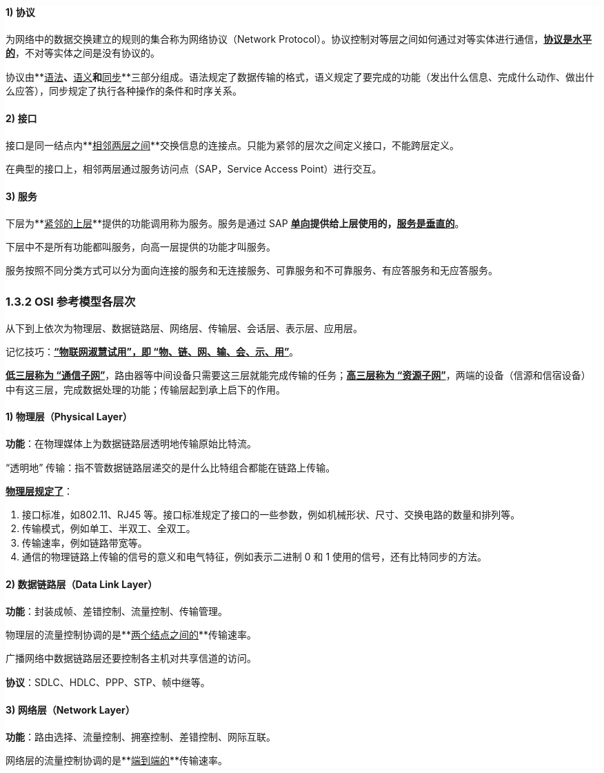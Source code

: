 #### 1) 协议

为网络中的数据交换建立的规则的集合称为网络协议（Network Protocol）。协议控制对等层之间如何通过对等实体进行通信，**<u>协议是水平的</u>**，不对等实体之间是没有协议的。

协议由**<u>语法</u>**、**<u>语义</u>**和**<u>同步</u>**三部分组成。语法规定了数据传输的格式，语义规定了要完成的功能（发出什么信息、完成什么动作、做出什么应答），同步规定了执行各种操作的条件和时序关系。

#### 2) 接口

接口是同一结点内**<u>相邻两层之间</u>**交换信息的连接点。只能为紧邻的层次之间定义接口，不能跨层定义。

在典型的接口上，相邻两层通过服务访问点（SAP，Service Access Point）进行交互。

#### 3) 服务

下层为**<u>紧邻的上层</u>**提供的功能调用称为服务。服务是通过 SAP **<u>单向</u>**提供给上层使用的，**<u>服务是垂直的</u>**。

下层中不是所有功能都叫服务，向高一层提供的功能才叫服务。

服务按照不同分类方式可以分为面向连接的服务和无连接服务、可靠服务和不可靠服务、有应答服务和无应答服务。



### 1.3.2 OSI 参考模型各层次

从下到上依次为物理层、数据链路层、网络层、传输层、会话层、表示层、应用层。

记忆技巧：**<u>“物联网淑慧试用”，即 “物、链、网、输、会、示、用”</u>**。

**<u>低三层称为 “通信子网”</u>**，路由器等中间设备只需要这三层就能完成传输的任务；**<u>高三层称为 “资源子网”</u>**，两端的设备（信源和信宿设备）中有这三层，完成数据处理的功能；传输层起到承上启下的作用。

#### 1) 物理层（Physical Layer）

**功能**：在物理媒体上为数据链路层透明地传输原始比特流。

“透明地” 传输：指不管数据链路层递交的是什么比特组合都能在链路上传输。

**<u>物理层规定了</u>**：

1. 接口标准，如802.11、RJ45 等。接口标准规定了接口的一些参数，例如机械形状、尺寸、交换电路的数量和排列等。
2. 传输模式，例如单工、半双工、全双工。
3. 传输速率，例如链路带宽等。
4. 通信的物理链路上传输的信号的意义和电气特征，例如表示二进制 0 和 1 使用的信号，还有比特同步的方法。

#### 2) 数据链路层（Data Link Layer）

**功能**：封装成帧、差错控制、流量控制、传输管理。

物理层的流量控制协调的是**<u>两个结点之间的</u>**传输速率。

广播网络中数据链路层还要控制各主机对共享信道的访问。

**协议**：SDLC、HDLC、PPP、STP、帧中继等。

#### 3) 网络层（Network Layer）

**功能**：路由选择、流量控制、拥塞控制、差错控制、网际互联。

网络层的流量控制协调的是**<u>端到端的</u>**传输速率。
